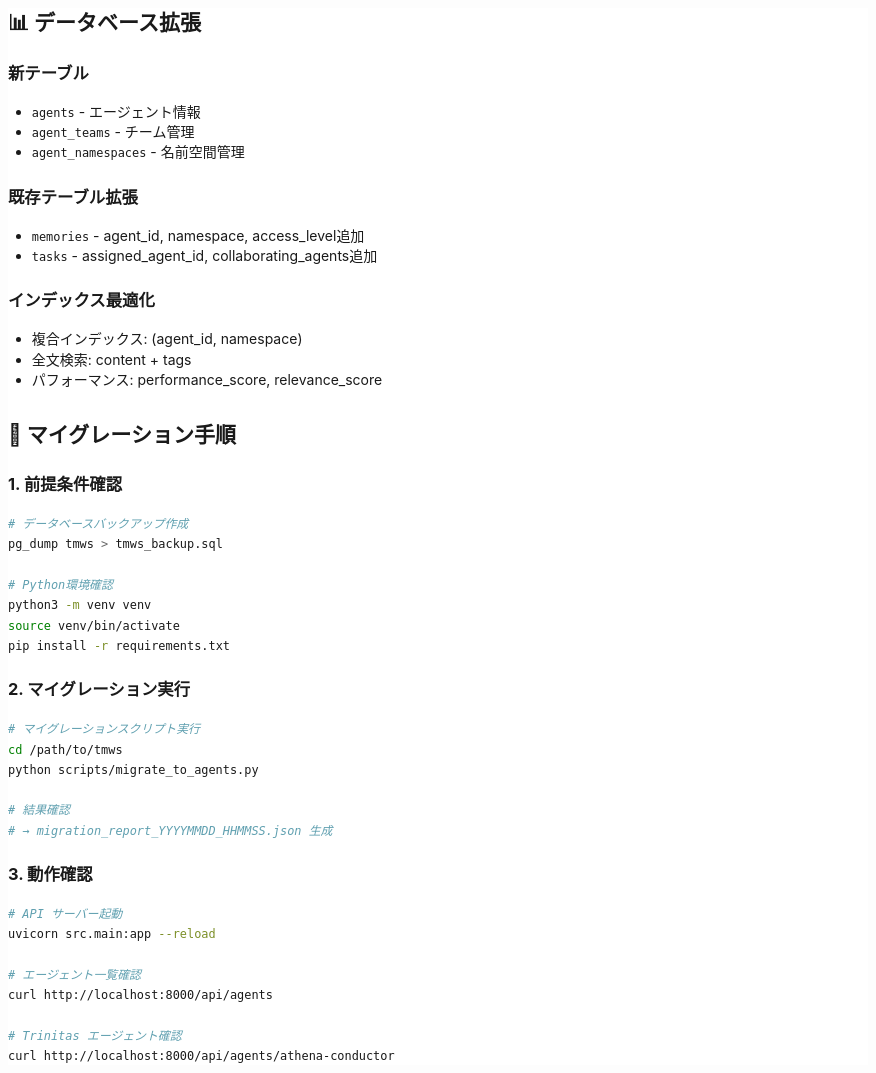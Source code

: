 ## 📊 データベース拡張

### 新テーブル
- `agents` - エージェント情報
- `agent_teams` - チーム管理  
- `agent_namespaces` - 名前空間管理

### 既存テーブル拡張
- `memories` - agent_id, namespace, access_level追加
- `tasks` - assigned_agent_id, collaborating_agents追加

### インデックス最適化
- 複合インデックス: (agent_id, namespace)
- 全文検索: content + tags
- パフォーマンス: performance_score, relevance_score

## 🔧 マイグレーション手順

### 1. 前提条件確認
```bash
# データベースバックアップ作成
pg_dump tmws > tmws_backup.sql

# Python環境確認
python3 -m venv venv
source venv/bin/activate
pip install -r requirements.txt
```

### 2. マイグレーション実行
```bash
# マイグレーションスクリプト実行
cd /path/to/tmws
python scripts/migrate_to_agents.py

# 結果確認
# → migration_report_YYYYMMDD_HHMMSS.json 生成
```

### 3. 動作確認
```bash
# API サーバー起動
uvicorn src.main:app --reload

# エージェント一覧確認
curl http://localhost:8000/api/agents

# Trinitas エージェント確認  
curl http://localhost:8000/api/agents/athena-conductor
```
